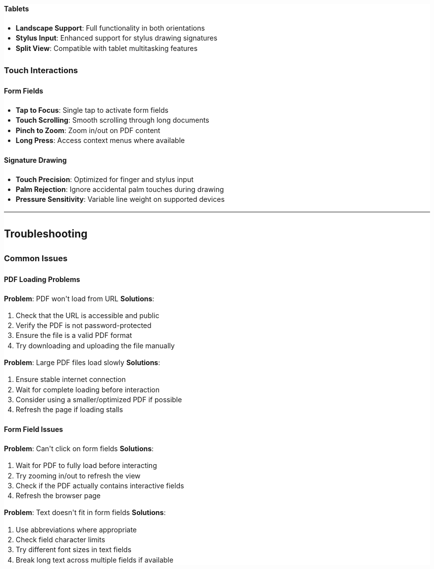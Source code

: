 #### Tablets
- **Landscape Support**: Full functionality in both orientations
- **Stylus Input**: Enhanced support for stylus drawing signatures
- **Split View**: Compatible with tablet multitasking features

### Touch Interactions

#### Form Fields
- **Tap to Focus**: Single tap to activate form fields
- **Touch Scrolling**: Smooth scrolling through long documents
- **Pinch to Zoom**: Zoom in/out on PDF content
- **Long Press**: Access context menus where available

#### Signature Drawing
- **Touch Precision**: Optimized for finger and stylus input
- **Palm Rejection**: Ignore accidental palm touches during drawing
- **Pressure Sensitivity**: Variable line weight on supported devices

---

## Troubleshooting

### Common Issues

#### PDF Loading Problems

**Problem**: PDF won't load from URL
**Solutions**:
1. Check that the URL is accessible and public
2. Verify the PDF is not password-protected
3. Ensure the file is a valid PDF format
4. Try downloading and uploading the file manually

**Problem**: Large PDF files load slowly
**Solutions**:
1. Ensure stable internet connection
2. Wait for complete loading before interaction
3. Consider using a smaller/optimized PDF if possible
4. Refresh the page if loading stalls

#### Form Field Issues

**Problem**: Can't click on form fields
**Solutions**:
1. Wait for PDF to fully load before interacting
2. Try zooming in/out to refresh the view
3. Check if the PDF actually contains interactive fields
4. Refresh the browser page

**Problem**: Text doesn't fit in form fields
**Solutions**:
1. Use abbreviations where appropriate
2. Check field character limits
3. Try different font sizes in text fields
4. Break long text across multiple fields if available
